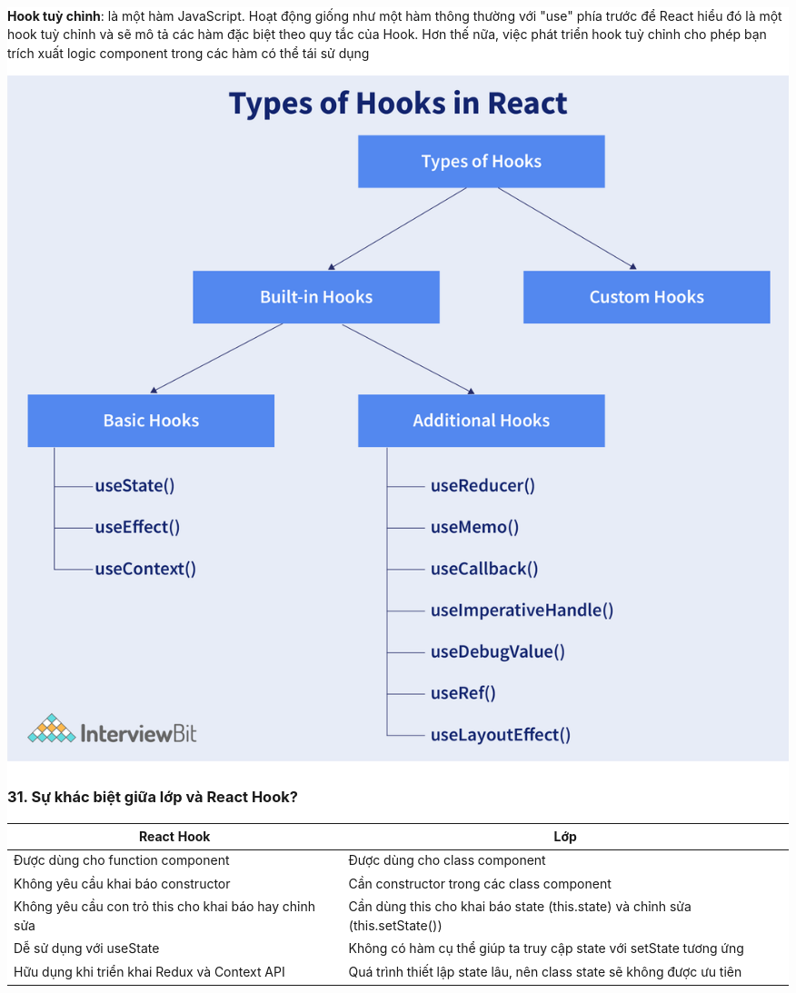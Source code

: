 **Hook tuỳ chỉnh**: là một hàm JavaScript. Hoạt động giống như một hàm thông thường với "use" phía trước để React hiểu đó là một hook tuỳ chỉnh và sẽ mô tả các hàm đặc biệt theo quy tắc của Hook. Hơn thế nữa, việc phát triển hook tuỳ chỉnh cho phép bạn trích xuất logic component trong các hàm có thể tái sử dụng

![](./assets/types_of_Hooks_in_React.png)

### 31. Sự khác biệt giữa lớp và React Hook?

| React Hook | Lớp |
|-|-|
| Được dùng cho function component | Được dùng cho class component |
| Không yêu cầu khai báo constructor | Cần constructor trong các class component |
| Không yêu cầu con trỏ this cho khai báo hay chỉnh sửa | Cần dùng this cho khai báo state (this.state) và chỉnh sửa (this.setState()) |
| Dễ sử dụng với useState | Không có hàm cụ thể giúp ta truy cập state với setState tương ứng |
| Hữu dụng khi triển khai Redux và Context API | Quá trình thiết lập state lâu, nên class state sẽ không được ưu tiên |

